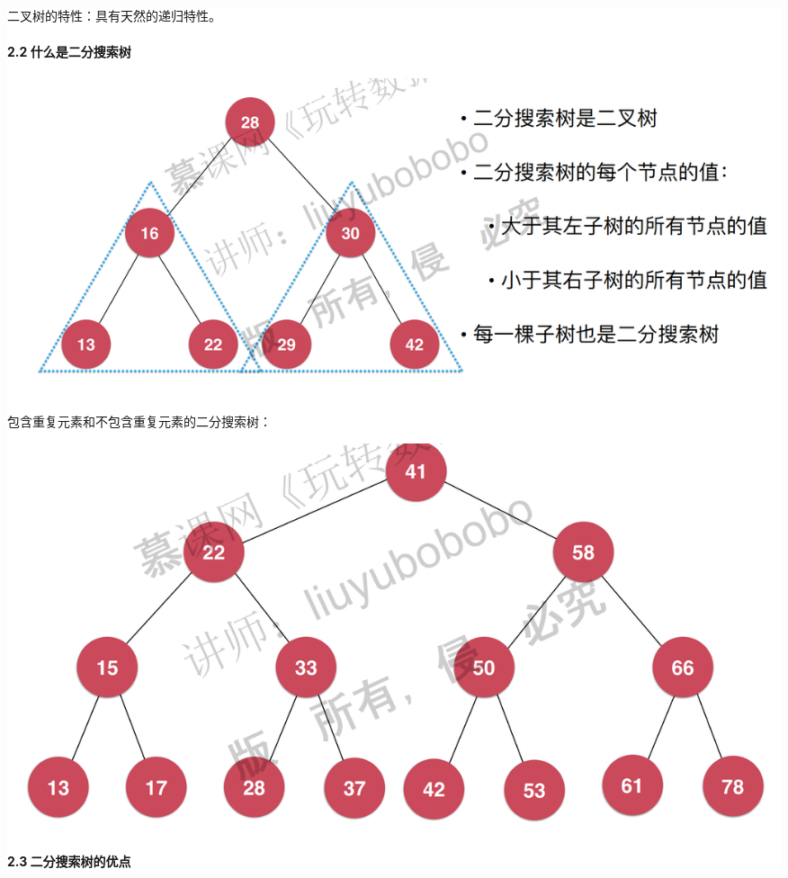 二叉树的特性：具有天然的递归特性。

#### 2.2 什么是二分搜索树

![binary-search](./pics/binary-search.png)

包含重复元素和不包含重复元素的二分搜索树：

![binary-search-example](./pics/binary-search-example.png)



#### 2.3 二分搜索树的优点

